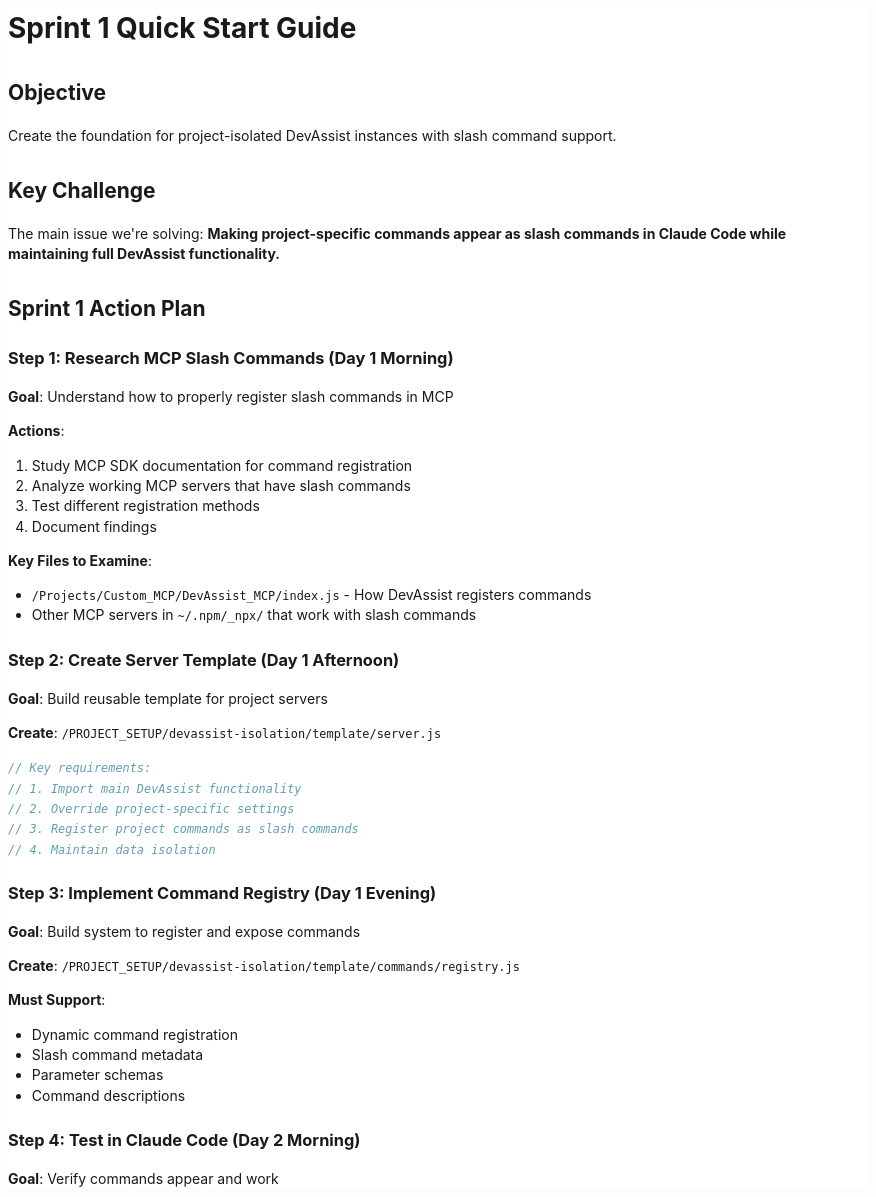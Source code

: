 # Sprint 1 Quick Start Guide

## Objective
Create the foundation for project-isolated DevAssist instances with slash command support.

## Key Challenge
The main issue we're solving: **Making project-specific commands appear as slash commands in Claude Code while maintaining full DevAssist functionality.**

## Sprint 1 Action Plan

### Step 1: Research MCP Slash Commands (Day 1 Morning)
**Goal**: Understand how to properly register slash commands in MCP

**Actions**:
1. Study MCP SDK documentation for command registration
2. Analyze working MCP servers that have slash commands
3. Test different registration methods
4. Document findings

**Key Files to Examine**:
- `/Projects/Custom_MCP/DevAssist_MCP/index.js` - How DevAssist registers commands
- Other MCP servers in `~/.npm/_npx/` that work with slash commands

### Step 2: Create Server Template (Day 1 Afternoon)
**Goal**: Build reusable template for project servers

**Create**: `/PROJECT_SETUP/devassist-isolation/template/server.js`

```javascript
// Key requirements:
// 1. Import main DevAssist functionality
// 2. Override project-specific settings
// 3. Register project commands as slash commands
// 4. Maintain data isolation
```

### Step 3: Implement Command Registry (Day 1 Evening)
**Goal**: Build system to register and expose commands

**Create**: `/PROJECT_SETUP/devassist-isolation/template/commands/registry.js`

**Must Support**:
- Dynamic command registration
- Slash command metadata
- Parameter schemas
- Command descriptions

### Step 4: Test in Claude Code (Day 2 Morning)
**Goal**: Verify commands appear and work
